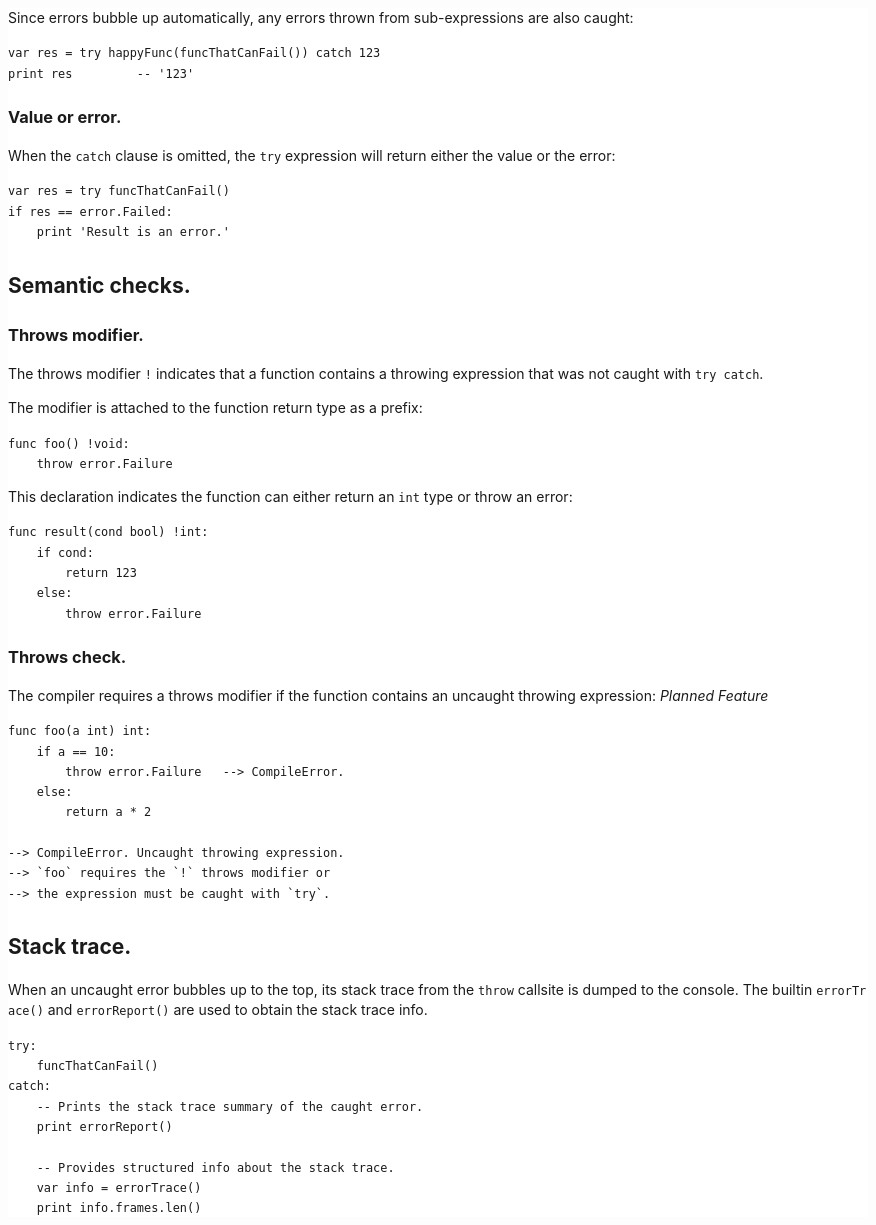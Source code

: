 Since errors bubble up automatically, any errors thrown from sub-expressions are also caught:
```cy
var res = try happyFunc(funcThatCanFail()) catch 123
print res         -- '123'
```

### Value or error.
When the `catch` clause is omitted, the `try` expression will return either the value or the error:
```cy
var res = try funcThatCanFail()
if res == error.Failed:
    print 'Result is an error.'
```

## Semantic checks.
### Throws modifier.
The throws modifier `!` indicates that a function contains a throwing expression that was not caught with `try catch`.

The modifier is attached to the function return type as a prefix:
```cy
func foo() !void:
    throw error.Failure
```

This declaration indicates the function can either return an `int` type or throw an error:
```cy
func result(cond bool) !int:
    if cond:
        return 123
    else:
        throw error.Failure
```

### Throws check.
The compiler requires a throws modifier if the function contains an uncaught throwing expression: *Planned Feature*
```cy
func foo(a int) int:
    if a == 10:
        throw error.Failure   --> CompileError.
    else:
        return a * 2

--> CompileError. Uncaught throwing expression.
--> `foo` requires the `!` throws modifier or
--> the expression must be caught with `try`.
```

## Stack trace.
When an uncaught error bubbles up to the top, its stack trace from the `throw` callsite is dumped to the console. The builtin `errorTrace()` and `errorReport()` are used to obtain the stack trace info.
```cy
try:
    funcThatCanFail()
catch:
    -- Prints the stack trace summary of the caught error.
    print errorReport()

    -- Provides structured info about the stack trace.
    var info = errorTrace()
    print info.frames.len()
```
